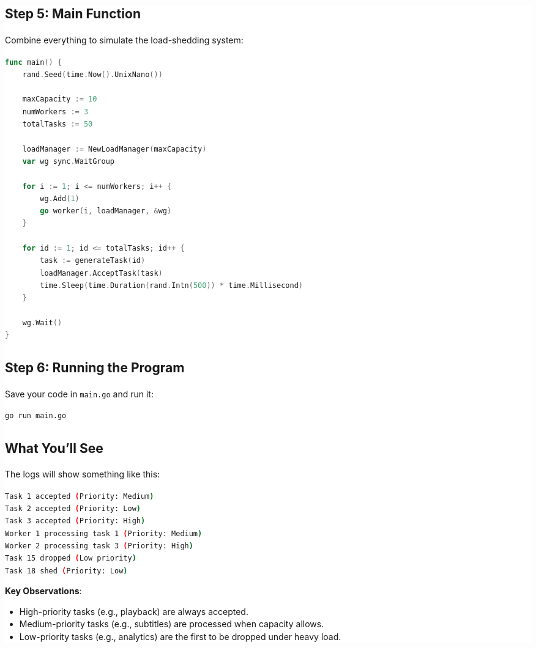 ## **Step 5: Main Function**

Combine everything to simulate the load-shedding system:
```go
func main() {
	rand.Seed(time.Now().UnixNano())

	maxCapacity := 10
	numWorkers := 3
	totalTasks := 50

	loadManager := NewLoadManager(maxCapacity)
	var wg sync.WaitGroup

	for i := 1; i <= numWorkers; i++ {
		wg.Add(1)
		go worker(i, loadManager, &wg)
	}

	for id := 1; id <= totalTasks; id++ {
		task := generateTask(id)
		loadManager.AcceptTask(task)
		time.Sleep(time.Duration(rand.Intn(500)) * time.Millisecond)
	}
	
	wg.Wait()
}
```

## **Step 6: Running the Program**

Save your code in `main.go` and run it:
```bash
go run main.go
```

## **What You’ll See**

The logs will show something like this:
```bash
Task 1 accepted (Priority: Medium)
Task 2 accepted (Priority: Low)
Task 3 accepted (Priority: High)
Worker 1 processing task 1 (Priority: Medium)
Worker 2 processing task 3 (Priority: High)
Task 15 dropped (Low priority)
Task 18 shed (Priority: Low)
```

**Key Observations**:

- High-priority tasks (e.g., playback) are always accepted.
- Medium-priority tasks (e.g., subtitles) are processed when capacity allows.
- Low-priority tasks (e.g., analytics) are the first to be dropped under heavy load.
